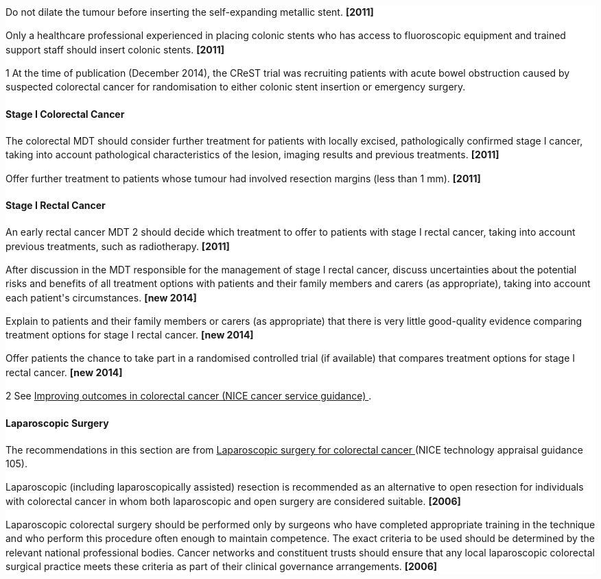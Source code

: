 


Do not dilate the tumour before inserting the self-expanding metallic stent. **[2011]**


Only a healthcare professional experienced in placing colonic stents who has access to fluoroscopic equipment and trained support staff should insert colonic stents. **[2011]**


1  At the time of publication (December 2014), the CReST trial was recruiting patients with acute bowel obstruction caused by suspected colorectal cancer for randomisation to either colonic stent insertion or emergency surgery. 


####  Stage I Colorectal Cancer 


The colorectal MDT should consider further treatment for patients with locally excised, pathologically confirmed stage I cancer, taking into account pathological characteristics of the lesion, imaging results and previous treatments. **[2011]**


Offer further treatment to patients whose tumour had involved resection margins (less than 1 mm). **[2011]**


####  Stage I Rectal Cancer 


An early rectal cancer MDT  2  should decide which treatment to offer to patients with stage I rectal cancer, taking into account previous treatments, such as radiotherapy. **[2011]**


After discussion in the MDT responsible for the management of stage I rectal cancer, discuss uncertainties about the potential risks and benefits of all treatment options with patients and their family members and carers (as appropriate), taking into account each patient's circumstances. **[new 2014]**


Explain to patients and their family members or carers (as appropriate) that there is very little good-quality evidence comparing treatment options for stage I rectal cancer. **[new 2014]**


Offer patients the chance to take part in a randomised controlled trial (if available) that compares treatment options for stage I rectal cancer. **[new 2014]**


2  See [ Improving outcomes in colorectal cancer (NICE cancer service guidance) ](http://www.nice.org.uk/guidance/CSGCC "NICE Web site") . 


####  Laparoscopic Surgery 


The recommendations in this section are from [ Laparoscopic surgery for colorectal cancer ](http://guidance.nice.org.uk/TA105 "NICE Web site") (NICE technology appraisal guidance 105). 


Laparoscopic (including laparoscopically assisted) resection is recommended as an alternative to open resection for individuals with colorectal cancer in whom both laparoscopic and open surgery are considered suitable. **[2006]**


Laparoscopic colorectal surgery should be performed only by surgeons who have completed appropriate training in the technique and who perform this procedure often enough to maintain competence. The exact criteria to be used should be determined by the relevant national professional bodies. Cancer networks and constituent trusts should ensure that any local laparoscopic colorectal surgical practice meets these criteria as part of their clinical governance arrangements. **[2006]**
